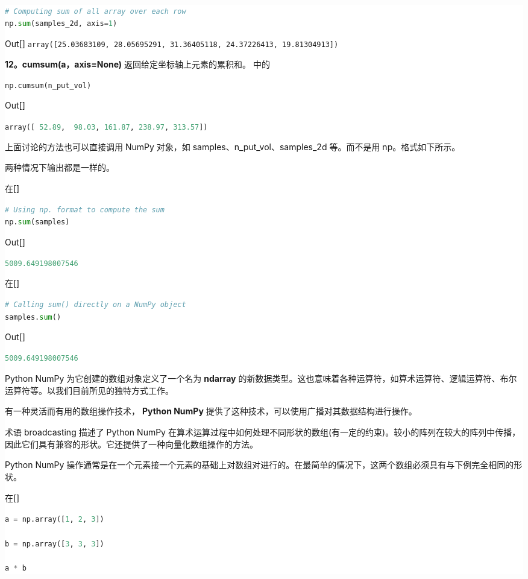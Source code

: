 ```py
# Computing sum of all array over each row
np.sum(samples_2d, axis=1)
```

Out[] `array([25.03683109, 28.05695291, 31.36405118, 24.37226413, 19.81304913])`

**12。cumsum(a，axis=None)** 返回给定坐标轴上元素的累积和。
中的

```py
np.cumsum(n_put_vol)
```

Out[]

```py
array([ 52.89,  98.03, 161.87, 238.97, 313.57])
```

上面讨论的方法也可以直接调用 NumPy 对象，如 samples、n_put_vol、samples_2d 等。而不是用 np。格式如下所示。

两种情况下输出都是一样的。

在[]

```py
# Using np. format to compute the sum
np.sum(samples)
```

Out[]

```py
5009.649198007546
```

在[]

```py
# Calling sum() directly on a NumPy object
samples.sum()
```

Out[]

```py
5009.649198007546
```

Python NumPy 为它创建的数组对象定义了一个名为 **ndarray** 的新数据类型。这也意味着各种运算符，如算术运算符、逻辑运算符、布尔运算符等。以我们目前所见的独特方式工作。

有一种灵活而有用的数组操作技术， **Python NumPy** 提供了这种技术，可以使用广播对其数据结构进行操作。

术语 broadcasting 描述了 Python NumPy 在算术运算过程中如何处理不同形状的数组(有一定的约束)。较小的阵列在较大的阵列中传播，因此它们具有兼容的形状。它还提供了一种向量化数组操作的方法。

Python NumPy 操作通常是在一个元素接一个元素的基础上对数组对进行的。在最简单的情况下，这两个数组必须具有与下例完全相同的形状。

在[]

```py
a = np.array([1, 2, 3])

b = np.array([3, 3, 3])

a * b
```
